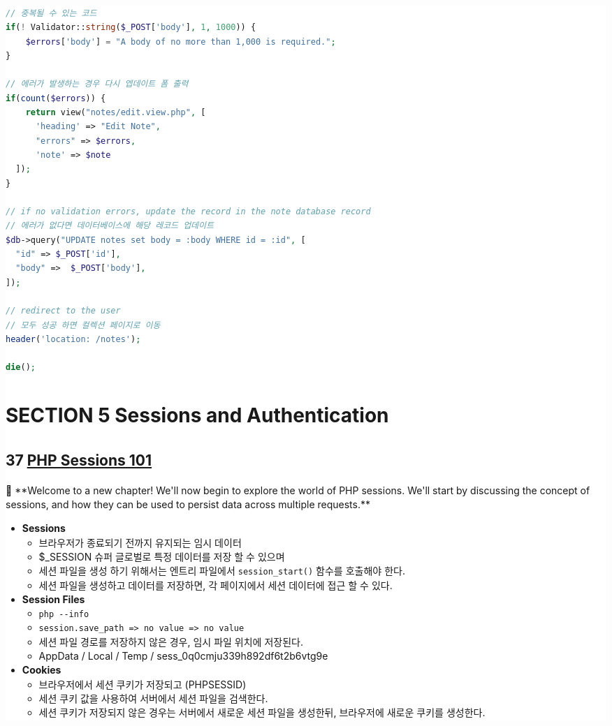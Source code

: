 ```php
// 중복될 수 있는 코드
if(! Validator::string($_POST['body'], 1, 1000)) {
    $errors['body'] = "A body of no more than 1,000 is required.";
}

// 에러가 발생하는 경우 다시 엡데이트 폼 출력
if(count($errors)) {
    return view("notes/edit.view.php", [
      'heading' => "Edit Note",
      "errors" => $errors,
      'note' => $note
  ]);
}

// if no validation errors, update the record in the note database record
// 에러가 없다면 데이터베이스에 해당 레코드 업데이트
$db->query("UPDATE notes set body = :body WHERE id = :id", [
  "id" => $_POST['id'],
  "body" =>  $_POST['body'],
]);

// redirect to the user
// 모두 성공 하면 컬렉션 페이지로 이동
header('location: /notes');

die();
```

# SECTION 5 Sessions and Authentication

## **37 [PHP Sessions 101](https://laracasts.com/series/php-for-beginners-2023-edition/episodes/37)**

<aside>
📒 **Welcome to a new chapter! We'll now begin to explore the world of PHP sessions. We'll start by discussing the concept of sessions, and how they can be used to persist data across multiple requests.**

</aside>

- **Sessions**
  - 브라우저가 종료되기 전까지 유지되는 임시 데이터
  - $\_SESSION 슈퍼 글로벌로 특정 데이터를 저장 할 수 있으며
  - 세션 파일을 생성 하기 위해서는 엔트리 파일에서 `session_start()` 함수를 호출해야 한다.
  - 세션 파일을 생성하고 데이터를 저장하면, 각 페이지에서 세션 데이터에 접근 할 수 있다.
- **Session Files**
  - `php --info`
  - `session.save_path => no value => no value`
  - 세션 파일 경로를 저장하지 않은 경우, 임시 파일 위치에 저장된다.
  - AppData / Local / Temp / sess_0q0cmju339h892df6t2b6vtg9e
- **Cookies**
  - 브라우저에서 세션 쿠키가 저장되고 (PHPSESSID)
  - 세션 쿠키 값을 사용하여 서버에서 세션 파일을 검색한다.
  - 세션 쿠키가 저장되지 않은 경우는 서버에서 새로운 세션 파일을 생성한뒤, 브라우저에 새로운 쿠키를 생성한다.
